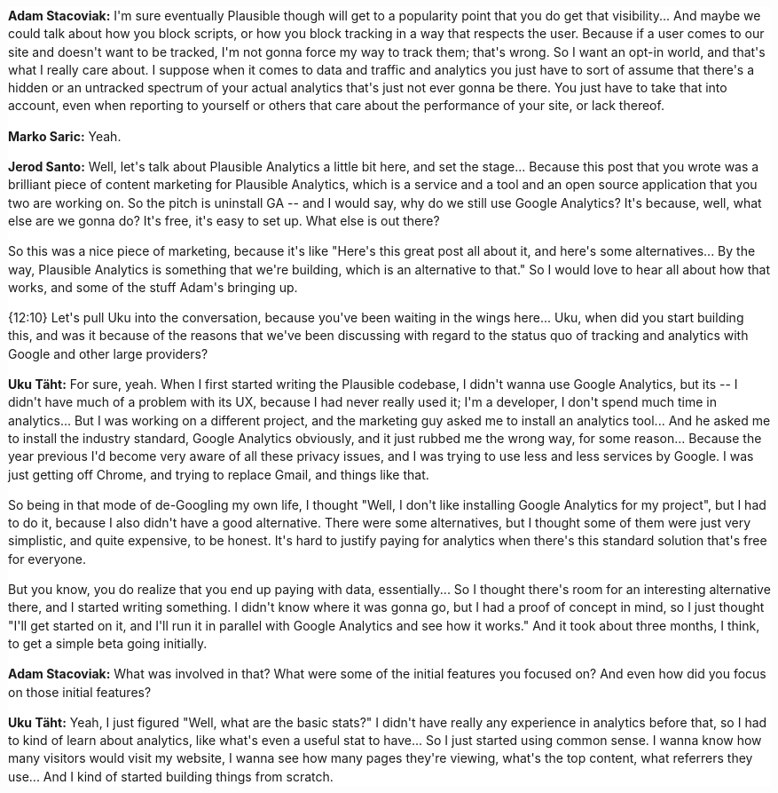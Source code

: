 **Adam Stacoviak:** I'm sure eventually Plausible though will get to a popularity point that you do get that visibility... And maybe we could talk about how you block scripts, or how you block tracking in a way that respects the user. Because if a user comes to our site and doesn't want to be tracked, I'm not gonna force my way to track them; that's wrong. So I want an opt-in world, and that's what I really care about. I suppose when it comes to data and traffic and analytics you just have to sort of assume that there's a hidden or an untracked spectrum of your actual analytics that's just not ever gonna be there. You just have to take that into account, even when reporting to yourself or others that care about the performance of your site, or lack thereof.

**Marko Saric:** Yeah.

**Jerod Santo:** Well, let's talk about Plausible Analytics a little bit here, and set the stage... Because this post that you wrote was a brilliant piece of content marketing for Plausible Analytics, which is a service and a tool and an open source application that you two are working on. So the pitch is uninstall GA -- and I would say, why do we still use Google Analytics? It's because, well, what else are we gonna do? It's free, it's easy to set up. What else is out there?

So this was a nice piece of marketing, because it's like "Here's this great post all about it, and here's some alternatives... By the way, Plausible Analytics is something that we're building, which is an alternative to that." So I would love to hear all about how that works, and some of the stuff Adam's bringing up.

\{12:10\} Let's pull Uku into the conversation, because you've been waiting in the wings here... Uku, when did you start building this, and was it because of the reasons that we've been discussing with regard to the status quo of tracking and analytics with Google and other large providers?

**Uku Täht:** For sure, yeah. When I first started writing the Plausible codebase, I didn't wanna use Google Analytics, but its -- I didn't have much of a problem with its UX, because I had never really used it; I'm a developer, I don't spend much time in analytics... But I was working on a different project, and the marketing guy asked me to install an analytics tool... And he asked me to install the industry standard, Google Analytics obviously, and it just rubbed me the wrong way, for some reason... Because the year previous I'd become very aware of all these privacy issues, and I was trying to use less and less services by Google. I was just getting off Chrome, and trying to replace Gmail, and things like that.

So being in that mode of de-Googling my own life, I thought "Well, I don't like installing Google Analytics for my project", but I had to do it, because I also didn't have a good alternative. There were some alternatives, but I thought some of them were just very simplistic, and quite expensive, to be honest. It's hard to justify paying for analytics when there's this standard solution that's free for everyone.

But you know, you do realize that you end up paying with data, essentially... So I thought there's room for an interesting alternative there, and I started writing something. I didn't know where it was gonna go, but I had a proof of concept in mind, so I just thought "I'll get started on it, and I'll run it in parallel with Google Analytics and see how it works." And it took about three months, I think, to get a simple beta going initially.

**Adam Stacoviak:** What was involved in that? What were some of the initial features you focused on? And even how did you focus on those initial features?

**Uku Täht:** Yeah, I just figured "Well, what are the basic stats?" I didn't have really any experience in analytics before that, so I had to kind of learn about analytics, like what's even a useful stat to have... So I just started using common sense. I wanna know how many visitors would visit my website, I wanna see how many pages they're viewing, what's the top content, what referrers they use... And I kind of started building things from scratch.
